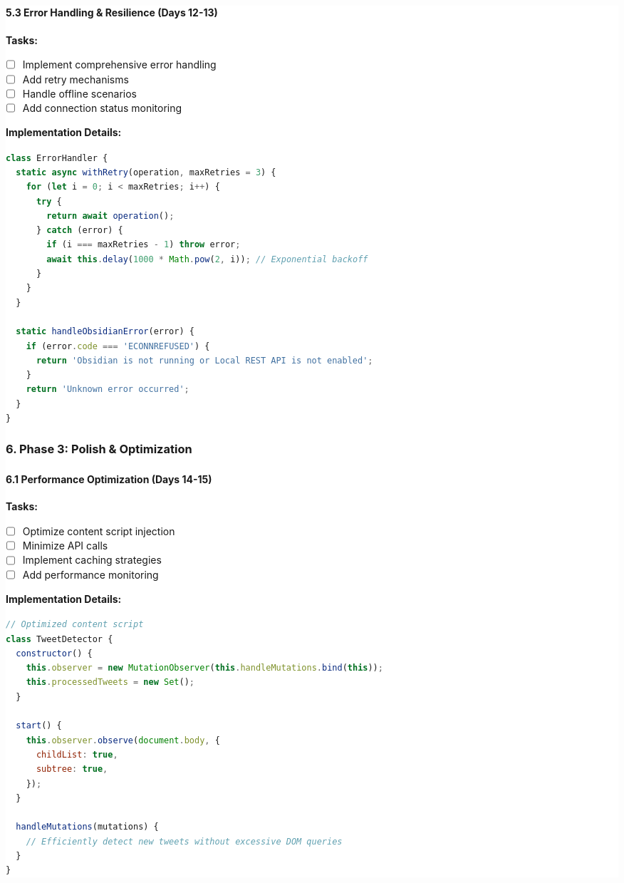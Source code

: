 #### 5.3 Error Handling & Resilience (Days 12-13)

**Tasks:**

- [ ] Implement comprehensive error handling
- [ ] Add retry mechanisms
- [ ] Handle offline scenarios
- [ ] Add connection status monitoring

**Implementation Details:**

```javascript
class ErrorHandler {
  static async withRetry(operation, maxRetries = 3) {
    for (let i = 0; i < maxRetries; i++) {
      try {
        return await operation();
      } catch (error) {
        if (i === maxRetries - 1) throw error;
        await this.delay(1000 * Math.pow(2, i)); // Exponential backoff
      }
    }
  }

  static handleObsidianError(error) {
    if (error.code === 'ECONNREFUSED') {
      return 'Obsidian is not running or Local REST API is not enabled';
    }
    return 'Unknown error occurred';
  }
}
```

### 6. Phase 3: Polish & Optimization

#### 6.1 Performance Optimization (Days 14-15)

**Tasks:**

- [ ] Optimize content script injection
- [ ] Minimize API calls
- [ ] Implement caching strategies
- [ ] Add performance monitoring

**Implementation Details:**

```javascript
// Optimized content script
class TweetDetector {
  constructor() {
    this.observer = new MutationObserver(this.handleMutations.bind(this));
    this.processedTweets = new Set();
  }

  start() {
    this.observer.observe(document.body, {
      childList: true,
      subtree: true,
    });
  }

  handleMutations(mutations) {
    // Efficiently detect new tweets without excessive DOM queries
  }
}
```
